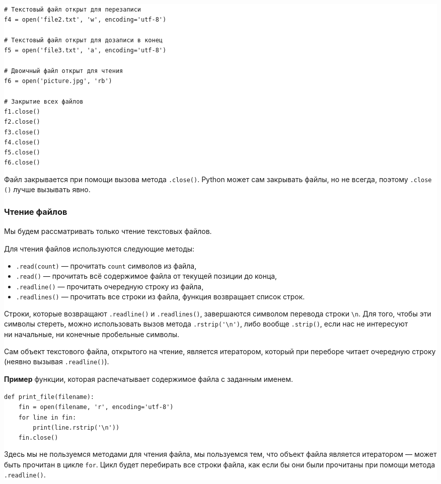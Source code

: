     # Текстовый файл открыт для перезаписи
    f4 = open('file2.txt', 'w', encoding='utf-8')

    # Текстовый файл открыт для дозаписи в конец
    f5 = open('file3.txt', 'a', encoding='utf-8')

    # Двоичный файл открыт для чтения
    f6 = open('picture.jpg', 'rb')

    # Закрытие всех файлов
    f1.close()
    f2.close()
    f3.close()
    f4.close()
    f5.close()
    f6.close()

Файл закрывается при помощи вызова метода `.close()`. Python может сам
закрывать файлы, но не всегда, поэтому `.close()` лучше вызывать явно.

### Чтение файлов
Мы будем рассматривать только чтение текстовых файлов.

Для чтения файлов используются следующие методы:

* `.read(count)` — прочитать `count` символов из файла,
* `.read()` — прочитать всё содержимое файла от текущей позиции до конца,
* `.readline()` — прочитать очередную строку из файла,
* `.readlines()` — прочитать все строки из файла, функция возвращает
  список строк.

Строки, которые возвращают `.readline()` и `.readlines()`, завершаются
символом перевода строки `\n`. Для того, чтобы эти символы стереть,
можно использовать вызов метода `.rstrip('\n')`, либо вообще `.strip()`,
если нас не интересуют ни начальные, ни конечные пробельные символы.

Сам объект текстового файла, открытого на чтение, является итератором,
который при переборе читает очередную строку (неявно вызывая `.readline()`).

**Пример** функции, которая распечатывает содержимое файла с заданным именем.

    def print_file(filename):
        fin = open(filename, 'r', encoding='utf-8')
        for line in fin:
            print(line.rstrip('\n'))
        fin.close()

Здесь мы не пользуемся методами для чтения файла, мы пользуемся тем, что
объект файла является итератором — может быть прочитан в цикле `for`. Цикл
будет перебирать все строки файла, как если бы они были прочитаны при помощи
метода `.readline()`.
